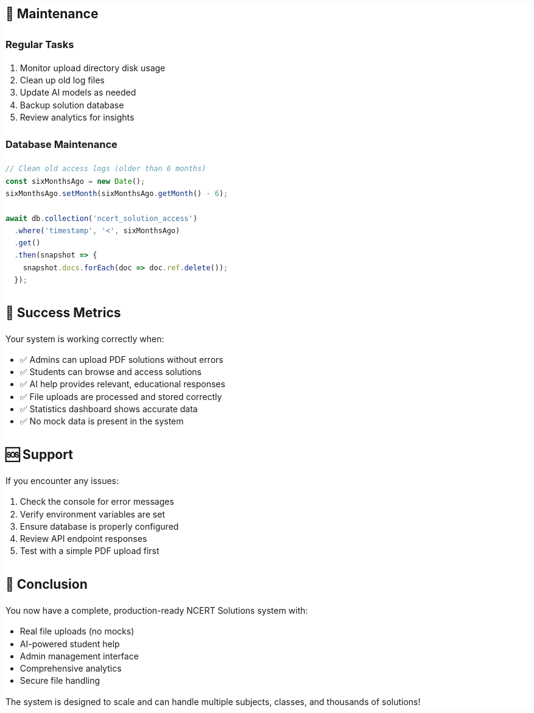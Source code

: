 ## 🔄 Maintenance

### Regular Tasks
1. Monitor upload directory disk usage
2. Clean up old log files
3. Update AI models as needed
4. Backup solution database
5. Review analytics for insights

### Database Maintenance
```javascript
// Clean old access logs (older than 6 months)
const sixMonthsAgo = new Date();
sixMonthsAgo.setMonth(sixMonthsAgo.getMonth() - 6);

await db.collection('ncert_solution_access')
  .where('timestamp', '<', sixMonthsAgo)
  .get()
  .then(snapshot => {
    snapshot.docs.forEach(doc => doc.ref.delete());
  });
```

## 🎯 Success Metrics

Your system is working correctly when:
- ✅ Admins can upload PDF solutions without errors
- ✅ Students can browse and access solutions
- ✅ AI help provides relevant, educational responses
- ✅ File uploads are processed and stored correctly
- ✅ Statistics dashboard shows accurate data
- ✅ No mock data is present in the system

## 🆘 Support

If you encounter any issues:
1. Check the console for error messages
2. Verify environment variables are set
3. Ensure database is properly configured
4. Review API endpoint responses
5. Test with a simple PDF upload first

## 🎉 Conclusion

You now have a complete, production-ready NCERT Solutions system with:
- Real file uploads (no mocks)
- AI-powered student help
- Admin management interface
- Comprehensive analytics
- Secure file handling

The system is designed to scale and can handle multiple subjects, classes, and thousands of solutions!